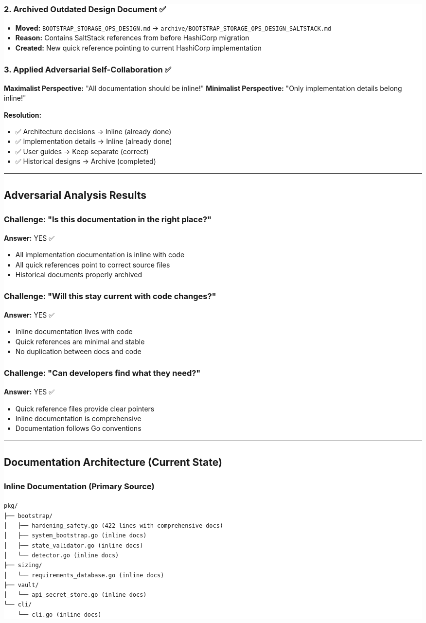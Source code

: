 ### 2. Archived Outdated Design Document ✅
- **Moved:** `BOOTSTRAP_STORAGE_OPS_DESIGN.md` → `archive/BOOTSTRAP_STORAGE_OPS_DESIGN_SALTSTACK.md`
- **Reason:** Contains SaltStack references from before HashiCorp migration
- **Created:** New quick reference pointing to current HashiCorp implementation

### 3. Applied Adversarial Self-Collaboration ✅
**Maximalist Perspective:** "All documentation should be inline!"
**Minimalist Perspective:** "Only implementation details belong inline!"

**Resolution:**
- ✅ Architecture decisions → Inline (already done)
- ✅ Implementation details → Inline (already done)
- ✅ User guides → Keep separate (correct)
- ✅ Historical designs → Archive (completed)

---

## Adversarial Analysis Results

### Challenge: "Is this documentation in the right place?"
**Answer:** YES ✅
- All implementation documentation is inline with code
- All quick references point to correct source files
- Historical documents properly archived

### Challenge: "Will this stay current with code changes?"
**Answer:** YES ✅
- Inline documentation lives with code
- Quick references are minimal and stable
- No duplication between docs and code

### Challenge: "Can developers find what they need?"
**Answer:** YES ✅
- Quick reference files provide clear pointers
- Inline documentation is comprehensive
- Documentation follows Go conventions

---

## Documentation Architecture (Current State)

### Inline Documentation (Primary Source)
```
pkg/
├── bootstrap/
│   ├── hardening_safety.go (422 lines with comprehensive docs)
│   ├── system_bootstrap.go (inline docs)
│   ├── state_validator.go (inline docs)
│   └── detector.go (inline docs)
├── sizing/
│   └── requirements_database.go (inline docs)
├── vault/
│   └── api_secret_store.go (inline docs)
└── cli/
    └── cli.go (inline docs)
```
